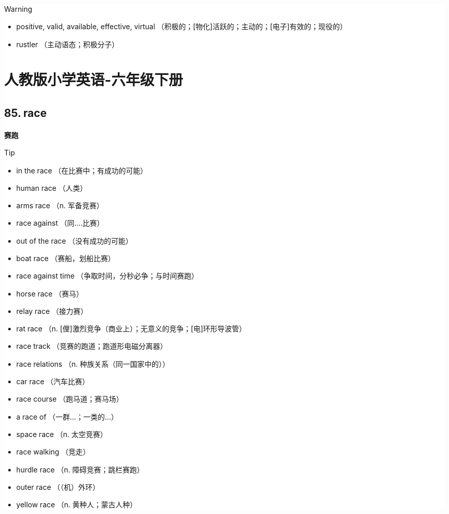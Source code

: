> [!WARNING]
>
> - positive, valid, available, effective, virtual （积极的；[物化]活跃的；主动的；[电子]有效的；现役的）
>
> - rustler （主动语态；积极分子）
>

# 人教版小学英语-六年级下册

## 85. race

**赛跑**

> [!TIP]
>
> - in the race （在比赛中；有成功的可能）
>
> - human race （人类）
>
> - arms race （n. 军备竞赛）
>
> - race against （同….比赛）
>
> - out of the race （没有成功的可能）
>
> - boat race （赛船，划船比赛）
>
> - race against time （争取时间，分秒必争；与时间赛跑）
>
> - horse race （赛马）
>
> - relay race （接力赛）
>
> - rat race （n. [俚]激烈竞争（商业上）；无意义的竞争；[电]环形导波管）
>
> - race track （竞赛的跑道；跑道形电磁分离器）
>
> - race relations （n. 种族关系（同一国家中的））
>
> - car race （汽车比赛）
>
> - race course （跑马道；赛马场）
>
> - a race of （一群…；一类的…）
>
> - space race （n. 太空竞赛）
>
> - race walking （竞走）
>
> - hurdle race （n. 障碍竞赛；跳栏赛跑）
>
> - outer race （（机）外环）
>
> - yellow race （n. 黄种人；蒙古人种）
>
